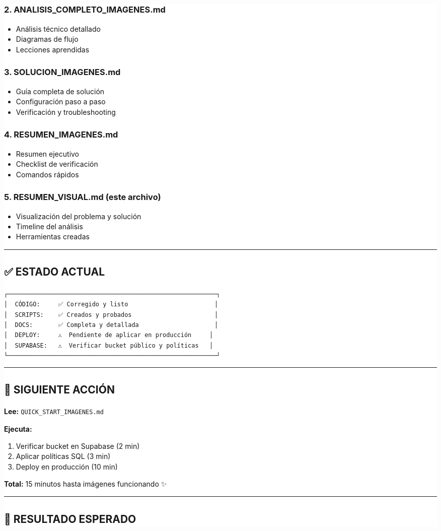 ### 2. **ANALISIS_COMPLETO_IMAGENES.md**
   - Análisis técnico detallado
   - Diagramas de flujo
   - Lecciones aprendidas

### 3. **SOLUCION_IMAGENES.md**
   - Guía completa de solución
   - Configuración paso a paso
   - Verificación y troubleshooting

### 4. **RESUMEN_IMAGENES.md**
   - Resumen ejecutivo
   - Checklist de verificación
   - Comandos rápidos

### 5. **RESUMEN_VISUAL.md** (este archivo)
   - Visualización del problema y solución
   - Timeline del análisis
   - Herramientas creadas

---

## ✅ ESTADO ACTUAL

```
┌──────────────────────────────────────────────────────────┐
│  CÓDIGO:     ✅ Corregido y listo                        │
│  SCRIPTS:    ✅ Creados y probados                       │
│  DOCS:       ✅ Completa y detallada                     │
│  DEPLOY:     ⚠️  Pendiente de aplicar en producción     │
│  SUPABASE:   ⚠️  Verificar bucket público y políticas   │
└──────────────────────────────────────────────────────────┘
```

---

## 🚀 SIGUIENTE ACCIÓN

**Lee:** `QUICK_START_IMAGENES.md`

**Ejecuta:**
1. Verificar bucket en Supabase (2 min)
2. Aplicar políticas SQL (3 min)
3. Deploy en producción (10 min)

**Total:** 15 minutos hasta imágenes funcionando ✨

---

## 🎉 RESULTADO ESPERADO
